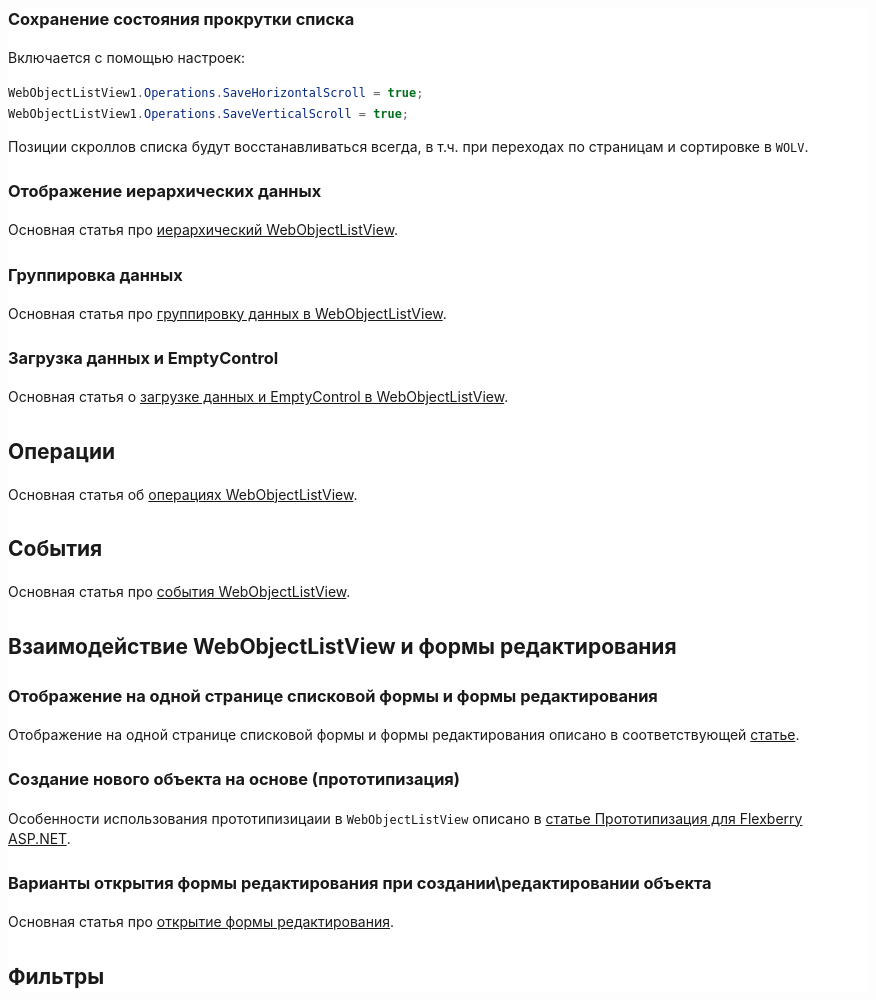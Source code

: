 ### Сохранение состояния прокрутки списка

Включается с помощью настроек:

```csharp
WebObjectListView1.Operations.SaveHorizontalScroll = true;
WebObjectListView1.Operations.SaveVerticalScroll = true;
```

Позиции скроллов списка будут восстанавливаться всегда, в т.ч. при переходах по страницам и сортировке в `WOLV`.

### Отображение иерархических данных

Основная статья про [иерархический WebObjectListView](fa_wolv-hierarhy.html).

### Группировка данных

Основная статья про [группировку данных в WebObjectListView](fa_wolv-group-mode.html).

### Загрузка данных и EmptyControl

Основная статья о [загрузке данных и EmptyControl в WebObjectListView](fa_wolv-empty-control.html).

## Операции

Основная статья об [операциях WebObjectListView](fa_wolv-operations.html).

## События

Основная статья про [события WebObjectListView](fa_wolv-events.html).

## Взаимодействие WebObjectListView и формы редактирования

### Отображение на одной странице списковой формы и формы редактирования

Отображение на одной странице списковой формы и формы редактирования описано в соответствующей [статье](fa_editor-in-frame.html).

### Создание нового объекта на основе (прототипизация)

Особенности использования прототипизицаии в `WebObjectListView` описано в [статье Прототипизация для Flexberry ASP.NET](fa_web-data-object-prototyping.html).

### Варианты открытия формы редактирования при создании\редактировании объекта

Основная статья про [открытие формы редактирования](fa_wolv-edit-form.html).

## Фильтры
